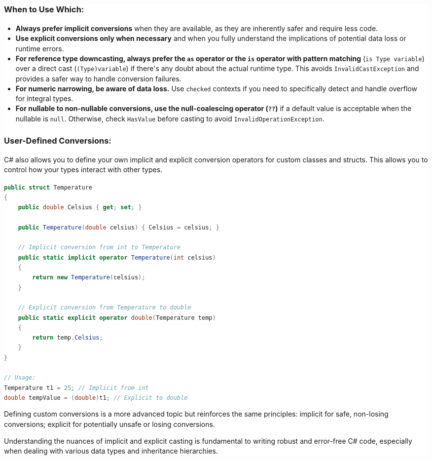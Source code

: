 ### When to Use Which:

* **Always prefer implicit conversions** when they are available, as they are inherently safer and require less code.
* **Use explicit conversions only when necessary** and when you fully understand the implications of potential data loss or runtime errors.
* **For reference type downcasting, always prefer the `as` operator or the `is` operator with pattern matching** (`is Type variable`) over a direct cast (`(Type)variable`) if there's any doubt about the actual runtime type. This avoids `InvalidCastException` and provides a safer way to handle conversion failures.
* **For numeric narrowing, be aware of data loss.** Use `checked` contexts if you need to specifically detect and handle overflow for integral types.
* **For nullable to non-nullable conversions, use the null-coalescing operator (`??`)** if a default value is acceptable when the nullable is `null`. Otherwise, check `HasValue` before casting to avoid `InvalidOperationException`.

### User-Defined Conversions:

C# also allows you to define your own implicit and explicit conversion operators for custom classes and structs. This allows you to control how your types interact with other types.

```csharp
public struct Temperature
{
    public double Celsius { get; set; }

    public Temperature(double celsius) { Celsius = celsius; }

    // Implicit conversion from int to Temperature
    public static implicit operator Temperature(int celsius)
    {
        return new Temperature(celsius);
    }

    // Explicit conversion from Temperature to double
    public static explicit operator double(Temperature temp)
    {
        return temp.Celsius;
    }
}

// Usage:
Temperature t1 = 25; // Implicit from int
double tempValue = (double)t1; // Explicit to double
```

Defining custom conversions is a more advanced topic but reinforces the same principles: implicit for safe, non-losing conversions; explicit for potentially unsafe or losing conversions.

Understanding the nuances of implicit and explicit casting is fundamental to writing robust and error-free C# code, especially when dealing with various data types and inheritance hierarchies.